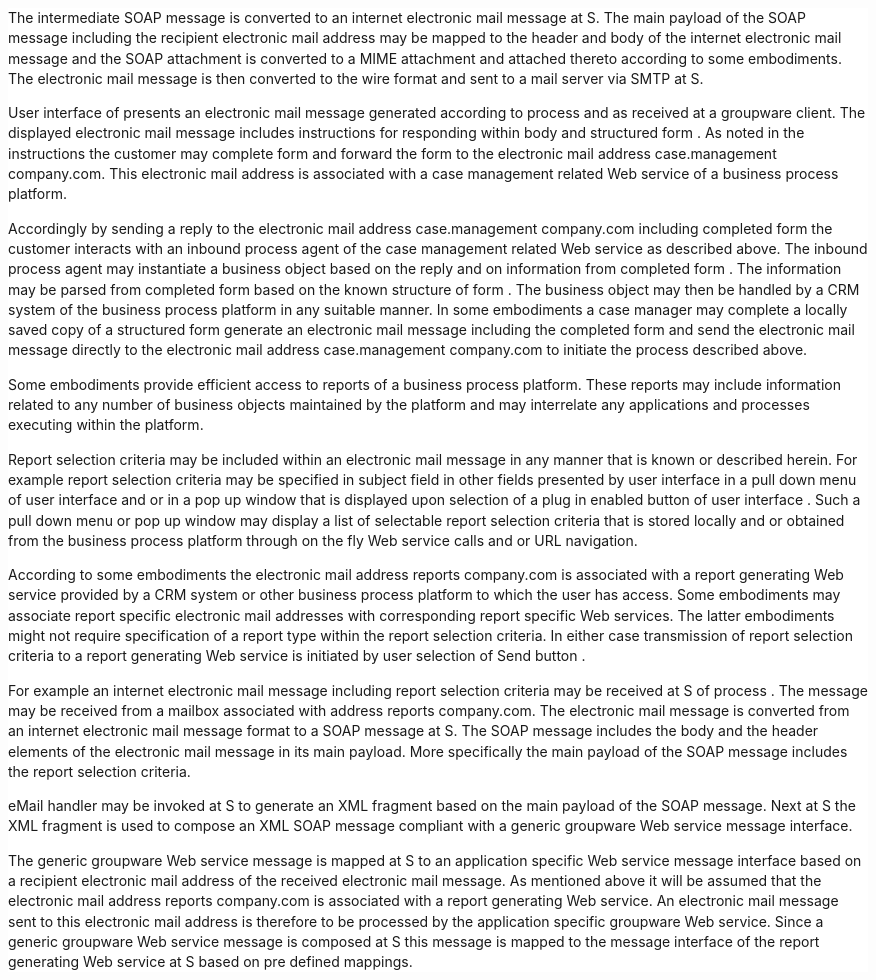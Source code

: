 The intermediate SOAP message is converted to an internet electronic mail message at S. The main payload of the SOAP message including the recipient electronic mail address may be mapped to the header and body of the internet electronic mail message and the SOAP attachment is converted to a MIME attachment and attached thereto according to some embodiments. The electronic mail message is then converted to the wire format and sent to a mail server via SMTP at S.

User interface of presents an electronic mail message generated according to process and as received at a groupware client. The displayed electronic mail message includes instructions for responding within body and structured form . As noted in the instructions the customer may complete form and forward the form to the electronic mail address case.management company.com. This electronic mail address is associated with a case management related Web service of a business process platform.

Accordingly by sending a reply to the electronic mail address case.management company.com including completed form the customer interacts with an inbound process agent of the case management related Web service as described above. The inbound process agent may instantiate a business object based on the reply and on information from completed form . The information may be parsed from completed form based on the known structure of form . The business object may then be handled by a CRM system of the business process platform in any suitable manner. In some embodiments a case manager may complete a locally saved copy of a structured form generate an electronic mail message including the completed form and send the electronic mail message directly to the electronic mail address case.management company.com to initiate the process described above.

Some embodiments provide efficient access to reports of a business process platform. These reports may include information related to any number of business objects maintained by the platform and may interrelate any applications and processes executing within the platform.

Report selection criteria may be included within an electronic mail message in any manner that is known or described herein. For example report selection criteria may be specified in subject field in other fields presented by user interface in a pull down menu of user interface and or in a pop up window that is displayed upon selection of a plug in enabled button of user interface . Such a pull down menu or pop up window may display a list of selectable report selection criteria that is stored locally and or obtained from the business process platform through on the fly Web service calls and or URL navigation.

According to some embodiments the electronic mail address reports company.com is associated with a report generating Web service provided by a CRM system or other business process platform to which the user has access. Some embodiments may associate report specific electronic mail addresses with corresponding report specific Web services. The latter embodiments might not require specification of a report type within the report selection criteria. In either case transmission of report selection criteria to a report generating Web service is initiated by user selection of Send button .

For example an internet electronic mail message including report selection criteria may be received at S of process . The message may be received from a mailbox associated with address reports company.com. The electronic mail message is converted from an internet electronic mail message format to a SOAP message at S. The SOAP message includes the body and the header elements of the electronic mail message in its main payload. More specifically the main payload of the SOAP message includes the report selection criteria.

eMail handler may be invoked at S to generate an XML fragment based on the main payload of the SOAP message. Next at S the XML fragment is used to compose an XML SOAP message compliant with a generic groupware Web service message interface.

The generic groupware Web service message is mapped at S to an application specific Web service message interface based on a recipient electronic mail address of the received electronic mail message. As mentioned above it will be assumed that the electronic mail address reports company.com is associated with a report generating Web service. An electronic mail message sent to this electronic mail address is therefore to be processed by the application specific groupware Web service. Since a generic groupware Web service message is composed at S this message is mapped to the message interface of the report generating Web service at S based on pre defined mappings.
